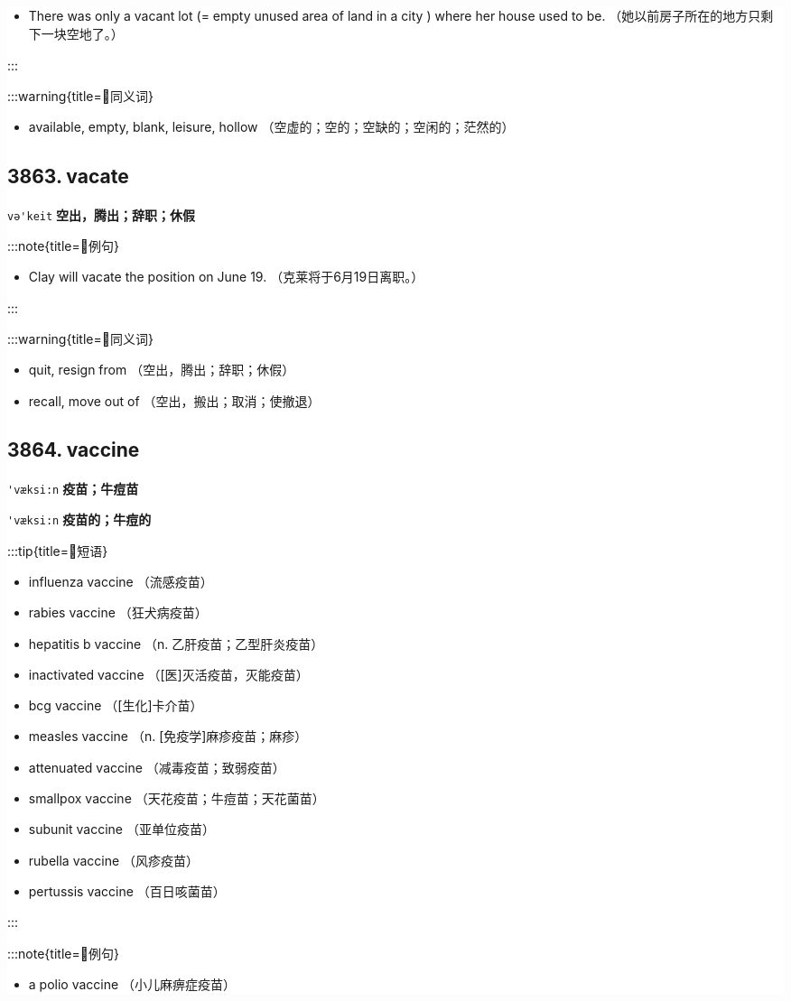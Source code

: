 - There was only a vacant lot (= empty unused area of land in a city ) where her house used to be. （她以前房子所在的地方只剩下一块空地了。）

:::

:::warning{title=🤔同义词}

- available, empty, blank, leisure, hollow （空虚的；空的；空缺的；空闲的；茫然的）


## 3863. vacate

`və'keit`  **空出，腾出；辞职；休假**

:::note{title=🎤例句}

- Clay will vacate the position on June 19. （克莱将于6月19日离职。）

:::

:::warning{title=🤔同义词}

- quit, resign from （空出，腾出；辞职；休假）

- recall, move out of （空出，搬出；取消；使撤退）


## 3864. vaccine

`'væksi:n`  **疫苗；牛痘苗**

`'væksi:n`  **疫苗的；牛痘的**

:::tip{title=🤩短语}

- influenza vaccine （流感疫苗）

- rabies vaccine （狂犬病疫苗）

- hepatitis b vaccine （n. 乙肝疫苗；乙型肝炎疫苗）

- inactivated vaccine （[医]灭活疫苗，灭能疫苗）

- bcg vaccine （[生化]卡介苗）

- measles vaccine （n. [免疫学]麻疹疫苗；麻疹）

- attenuated vaccine （减毒疫苗；致弱疫苗）

- smallpox vaccine （天花疫苗；牛痘苗；天花菌苗）

- subunit vaccine （亚单位疫苗）

- rubella vaccine （风疹疫苗）

- pertussis vaccine （百日咳菌苗）

:::

:::note{title=🎤例句}

- a polio vaccine （小儿麻痹症疫苗）
